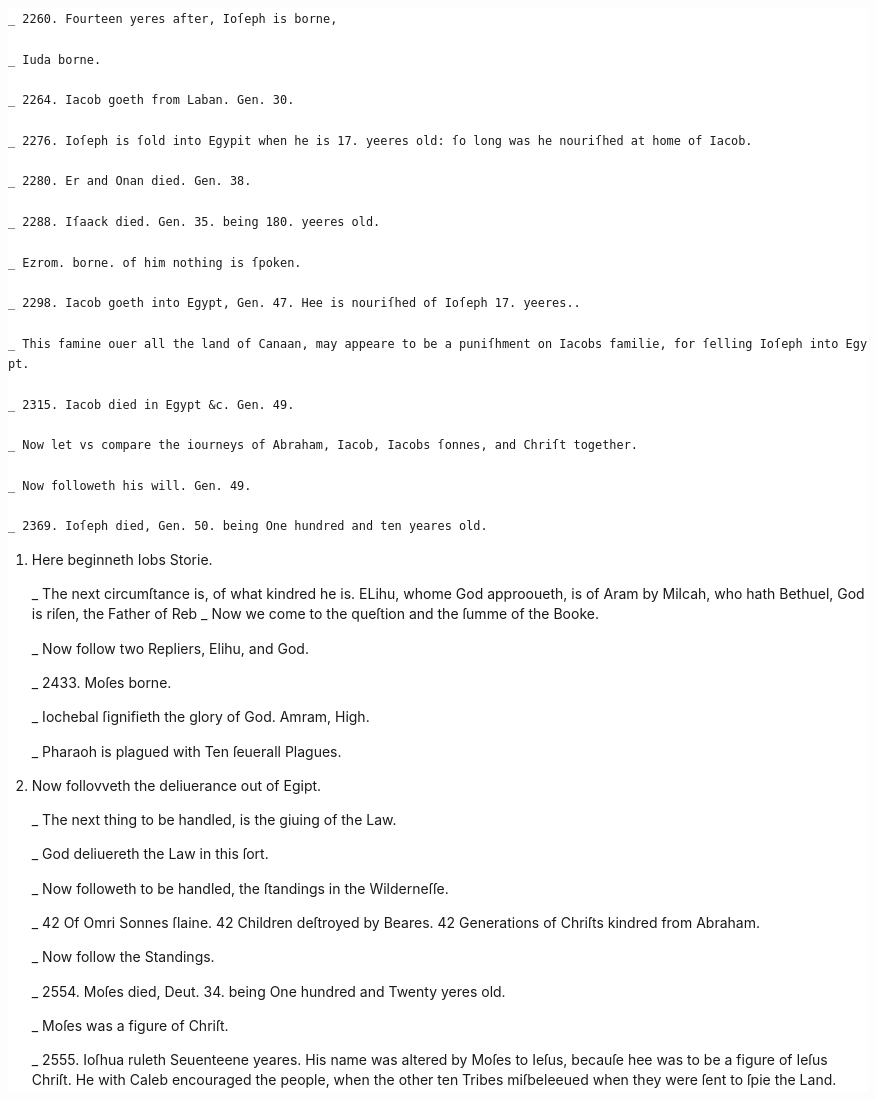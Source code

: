     _ 2260. Fourteen yeres after, Ioſeph is borne,

    _ Iuda borne.

    _ 2264. Iacob goeth from Laban. Gen. 30.

    _ 2276. Ioſeph is ſold into Egypit when he is 17. yeeres old: ſo long was he nouriſhed at home of Iacob.

    _ 2280. Er and Onan died. Gen. 38.

    _ 2288. Iſaack died. Gen. 35. being 180. yeeres old.

    _ Ezrom. borne. of him nothing is ſpoken.

    _ 2298. Iacob goeth into Egypt, Gen. 47. Hee is nouriſhed of Ioſeph 17. yeeres..

    _ This famine ouer all the land of Canaan, may appeare to be a puniſhment on Iacobs familie, for ſelling Ioſeph into Egypt.

    _ 2315. Iacob died in Egypt &c. Gen. 49.

    _ Now let vs compare the iourneys of Abraham, Iacob, Iacobs ſonnes, and Chriſt together.

    _ Now followeth his will. Gen. 49.

    _ 2369. Ioſeph died, Gen. 50. being One hundred and ten yeares old.

1. Here beginneth Iobs Storie.

    _ The next circumſtance is, of what kindred he is.
ELihu, whome God approoueth, is of Aram by Milcah, who hath Bethuel, God is riſen, the Father of Reb
    _ Now we come to the queſtion and the ſumme of the Booke.

    _ Now follow two Repliers, Elihu, and God.

    _ 2433. Moſes borne.

    _ Iochebal ſignifieth the glory of God. Amram, High.

    _ Pharaoh is plagued with Ten ſeuerall Plagues.

1. Now follovveth the deliuerance out of Egipt.

    _ The next thing to be handled, is the giuing of the Law.

    _ God deliuereth the Law in this ſort.

    _ Now followeth to be handled, the ſtandings in the Wilderneſſe.

    _ 42 Of Omri Sonnes ſlaine.
42 Children deſtroyed by Beares. 42 Generations of Chriſts kindred from Abraham.

    _ Now follow the Standings.

    _ 2554. Moſes died, Deut. 34. being One hundred and Twenty yeres old.

    _ Moſes was a figure of Chriſt.

    _ 2555. Ioſhua ruleth Seuenteene yeares. His name was altered by Moſes to Ieſus, becauſe hee was to be a figure of Ieſus Chriſt. He with Caleb encouraged the people, when the other ten Tribes miſbeleeued when they were ſent to ſpie the Land.
